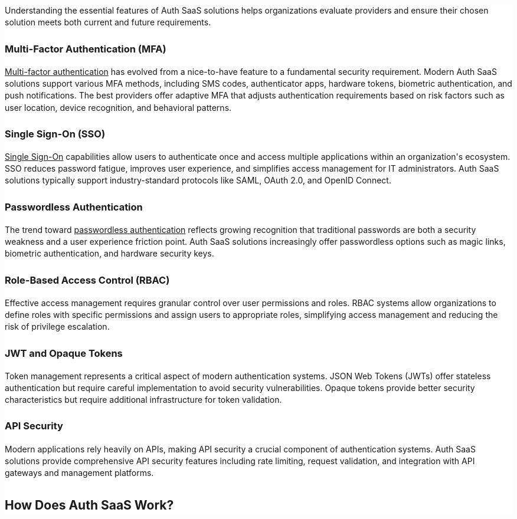 Understanding the essential features of Auth SaaS solutions helps organizations evaluate providers and ensure their chosen solution meets both current and future requirements.

### **Multi-Factor Authentication (MFA)**

[Multi-factor authentication](https://supertokens.com/docs/additional-verification/mfa/introduction) has evolved from a nice-to-have feature to a fundamental security requirement. Modern Auth SaaS solutions support various MFA methods, including SMS codes, authenticator apps, hardware tokens, biometric authentication, and push notifications. The best providers offer adaptive MFA that adjusts authentication requirements based on risk factors such as user location, device recognition, and behavioral patterns.

### **Single Sign-On (SSO)**

[Single Sign-On](https://supertokens.com/features/single-sign-on) capabilities allow users to authenticate once and access multiple applications within an organization\'s ecosystem. SSO reduces password fatigue, improves user experience, and simplifies access management for IT administrators. Auth SaaS solutions typically support industry-standard protocols like SAML, OAuth 2.0, and OpenID Connect.

### **Passwordless Authentication**

The trend toward [passwordless authentication](https://supertokens.com/features/passwordless-login) reflects growing recognition that traditional passwords are both a security weakness and a user experience friction point. Auth SaaS solutions increasingly offer passwordless options such as magic links, biometric authentication, and hardware security keys.

### **Role-Based Access Control (RBAC)**

Effective access management requires granular control over user permissions and roles. RBAC systems allow organizations to define roles
with specific permissions and assign users to appropriate roles, simplifying access management and reducing the risk of privilege escalation.

### **JWT and Opaque Tokens**

Token management represents a critical aspect of modern authentication systems. JSON Web Tokens (JWTs) offer stateless authentication but require careful implementation to avoid security vulnerabilities. Opaque tokens provide better security characteristics but require additional infrastructure for token validation.

### **API Security**

Modern applications rely heavily on APIs, making API security a crucial component of authentication systems. Auth SaaS solutions provide comprehensive API security features including rate limiting, request validation, and integration with API gateways and management platforms.

## **How Does Auth SaaS Work?**
